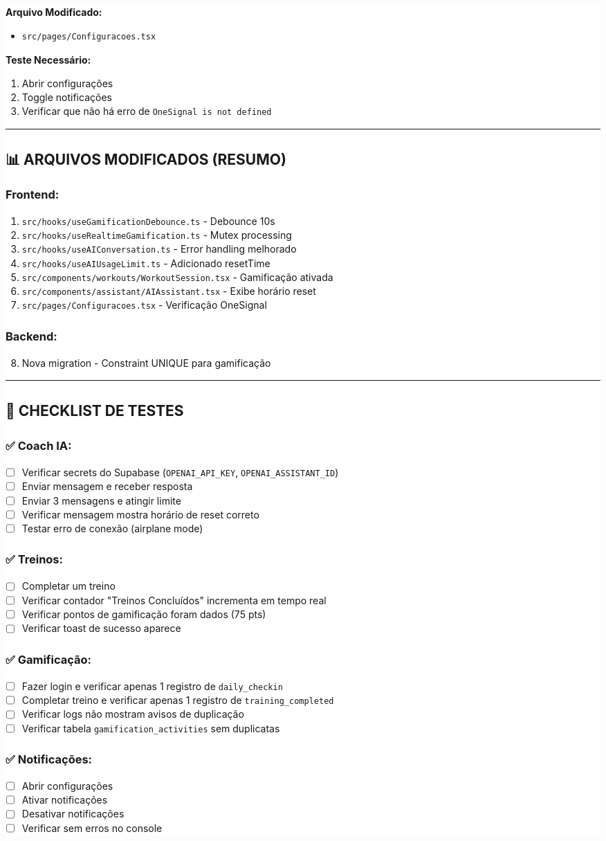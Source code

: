 **Arquivo Modificado:**
- `src/pages/Configuracoes.tsx`

**Teste Necessário:**
1. Abrir configurações
2. Toggle notificações
3. Verificar que não há erro de `OneSignal is not defined`

---

## 📊 ARQUIVOS MODIFICADOS (RESUMO)

### Frontend:
1. `src/hooks/useGamificationDebounce.ts` - Debounce 10s
2. `src/hooks/useRealtimeGamification.ts` - Mutex processing
3. `src/hooks/useAIConversation.ts` - Error handling melhorado
4. `src/hooks/useAIUsageLimit.ts` - Adicionado resetTime
5. `src/components/workouts/WorkoutSession.tsx` - Gamificação ativada
6. `src/components/assistant/AIAssistant.tsx` - Exibe horário reset
7. `src/pages/Configuracoes.tsx` - Verificação OneSignal

### Backend:
8. Nova migration - Constraint UNIQUE para gamificação

---

## 🧪 CHECKLIST DE TESTES

### ✅ Coach IA:
- [ ] Verificar secrets do Supabase (`OPENAI_API_KEY`, `OPENAI_ASSISTANT_ID`)
- [ ] Enviar mensagem e receber resposta
- [ ] Enviar 3 mensagens e atingir limite
- [ ] Verificar mensagem mostra horário de reset correto
- [ ] Testar erro de conexão (airplane mode)

### ✅ Treinos:
- [ ] Completar um treino
- [ ] Verificar contador "Treinos Concluídos" incrementa em tempo real
- [ ] Verificar pontos de gamificação foram dados (75 pts)
- [ ] Verificar toast de sucesso aparece

### ✅ Gamificação:
- [ ] Fazer login e verificar apenas 1 registro de `daily_checkin`
- [ ] Completar treino e verificar apenas 1 registro de `training_completed`
- [ ] Verificar logs não mostram avisos de duplicação
- [ ] Verificar tabela `gamification_activities` sem duplicatas

### ✅ Notificações:
- [ ] Abrir configurações
- [ ] Ativar notificações
- [ ] Desativar notificações
- [ ] Verificar sem erros no console
